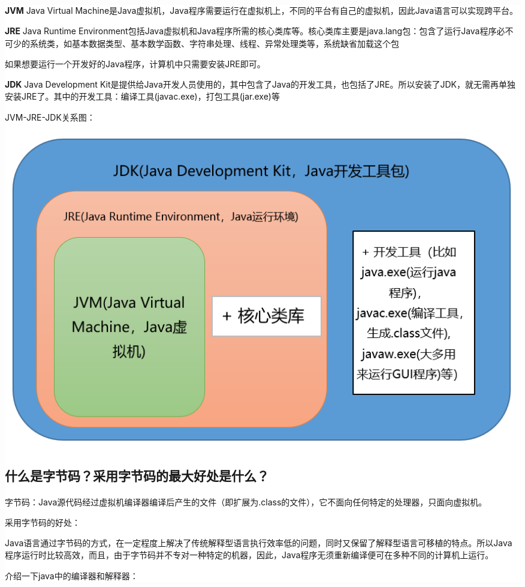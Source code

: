 **JVM**
Java Virtual Machine是Java虚拟机，Java程序需要运行在虚拟机上，不同的平台有自己的虚拟机，因此Java语言可以实现跨平台。

**JRE**
Java Runtime Environment包括Java虚拟机和Java程序所需的核心类库等。核心类库主要是java.lang包：包含了运行Java程序必不可少的系统类，如基本数据类型、基本数学函数、字符串处理、线程、异常处理类等，系统缺省加载这个包

如果想要运行一个开发好的Java程序，计算机中只需要安装JRE即可。

**JDK**
Java Development Kit是提供给Java开发人员使用的，其中包含了Java的开发工具，也包括了JRE。所以安装了JDK，就无需再单独安装JRE了。其中的开发工具：编译工具(javac.exe)，打包工具(jar.exe)等

JVM-JRE-JDK关系图：

![JVM-JRE-JDK关系图](assets/JVM-JRE-JDK关系图.png)



## 什么是字节码？采用字节码的最大好处是什么？

字节码：Java源代码经过虚拟机编译器编译后产生的文件（即扩展为.class的文件），它不面向任何特定的处理器，只面向虚拟机。

采用字节码的好处：

Java语言通过字节码的方式，在一定程度上解决了传统解释型语言执行效率低的问题，同时又保留了解释型语言可移植的特点。所以Java程序运行时比较高效，而且，由于字节码并不专对一种特定的机器，因此，Java程序无须重新编译便可在多种不同的计算机上运行。

介绍一下java中的编译器和解释器：
